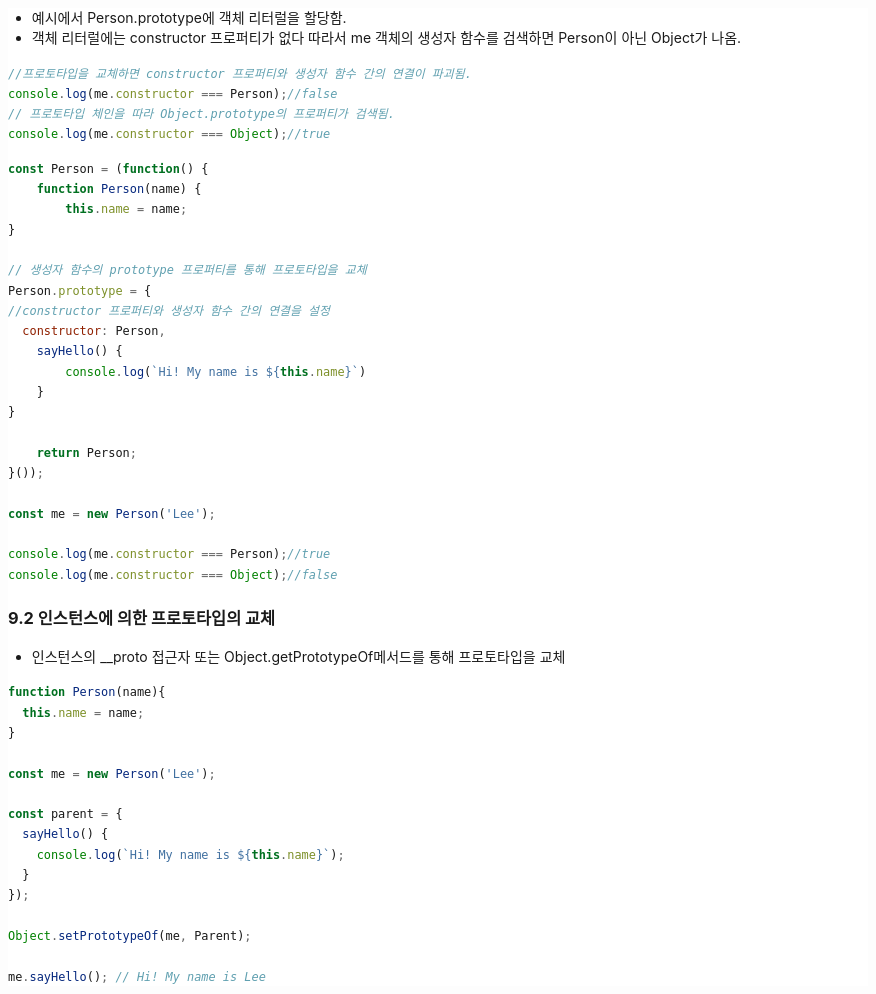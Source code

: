 - 예시에서 Person.prototype에 객체 리터럴을 할당함.
- 객체 리터럴에는 constructor 프로퍼티가 없다 따라서 me 객체의 생성자 함수를 검색하면 Person이 아닌 Object가 나옴.

```jsx
//프로토타입을 교체하면 constructor 프로퍼티와 생성자 함수 간의 연결이 파괴됨.
console.log(me.constructor === Person);//false
// 프로토타입 체인을 따라 Object.prototype의 프로퍼티가 검색됨.
console.log(me.constructor === Object);//true
```

```jsx
const Person = (function() {
	function Person(name) {
		this.name = name;
}
        
// 생성자 함수의 prototype 프로퍼티를 통해 프로토타입을 교체
Person.prototype = {
//constructor 프로퍼티와 생성자 함수 간의 연결을 설정
  constructor: Person,
	sayHello() {
		console.log(`Hi! My name is ${this.name}`)
	}
}
        
	return Person;
}());

const me = new Person('Lee');

console.log(me.constructor === Person);//true
console.log(me.constructor === Object);//false
```

### 9.2 인스턴스에 의한 프로토타입의 교체

- 인스턴스의 __proto 접근자 또는 Object.getPrototypeOf메서드를 통해 프로토타입을 교체

```jsx
function Person(name){
  this.name = name;
}

const me = new Person('Lee');

const parent = {
  sayHello() {
    console.log(`Hi! My name is ${this.name}`);
  }
});

Object.setPrototypeOf(me, Parent);

me.sayHello(); // Hi! My name is Lee
```
